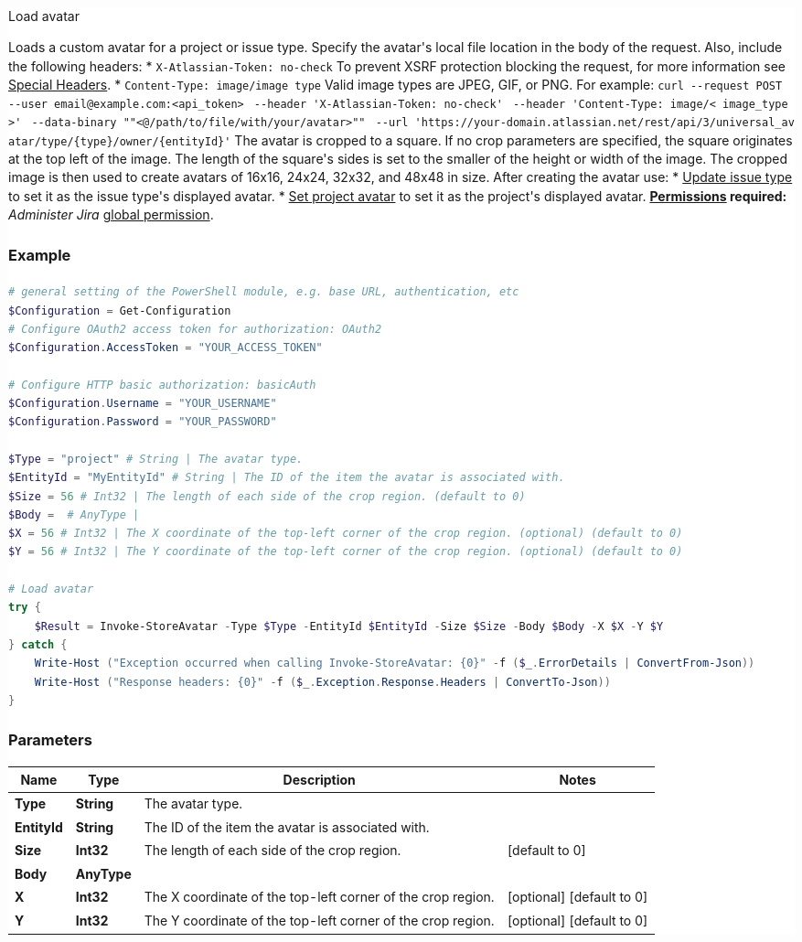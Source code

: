 Load avatar

Loads a custom avatar for a project or issue type.  Specify the avatar's local file location in the body of the request. Also, include the following headers:   *  `X-Atlassian-Token: no-check` To prevent XSRF protection blocking the request, for more information see [Special Headers](#special-request-headers).  *  `Content-Type: image/image type` Valid image types are JPEG, GIF, or PNG.  For example:   `curl --request POST `  `--user email@example.com:<api_token> `  `--header 'X-Atlassian-Token: no-check' `  `--header 'Content-Type: image/< image_type>' `  `--data-binary ""<@/path/to/file/with/your/avatar>"" `  `--url 'https://your-domain.atlassian.net/rest/api/3/universal_avatar/type/{type}/owner/{entityId}'`  The avatar is cropped to a square. If no crop parameters are specified, the square originates at the top left of the image. The length of the square's sides is set to the smaller of the height or width of the image.  The cropped image is then used to create avatars of 16x16, 24x24, 32x32, and 48x48 in size.  After creating the avatar use:   *  [Update issue type](#api-rest-api-3-issuetype-id-put) to set it as the issue type's displayed avatar.  *  [Set project avatar](#api-rest-api-3-project-projectIdOrKey-avatar-put) to set it as the project's displayed avatar.  **[Permissions](#permissions) required:** *Administer Jira* [global permission](https://confluence.atlassian.com/x/x4dKLg).

### Example
```powershell
# general setting of the PowerShell module, e.g. base URL, authentication, etc
$Configuration = Get-Configuration
# Configure OAuth2 access token for authorization: OAuth2
$Configuration.AccessToken = "YOUR_ACCESS_TOKEN"

# Configure HTTP basic authorization: basicAuth
$Configuration.Username = "YOUR_USERNAME"
$Configuration.Password = "YOUR_PASSWORD"

$Type = "project" # String | The avatar type.
$EntityId = "MyEntityId" # String | The ID of the item the avatar is associated with.
$Size = 56 # Int32 | The length of each side of the crop region. (default to 0)
$Body =  # AnyType | 
$X = 56 # Int32 | The X coordinate of the top-left corner of the crop region. (optional) (default to 0)
$Y = 56 # Int32 | The Y coordinate of the top-left corner of the crop region. (optional) (default to 0)

# Load avatar
try {
    $Result = Invoke-StoreAvatar -Type $Type -EntityId $EntityId -Size $Size -Body $Body -X $X -Y $Y
} catch {
    Write-Host ("Exception occurred when calling Invoke-StoreAvatar: {0}" -f ($_.ErrorDetails | ConvertFrom-Json))
    Write-Host ("Response headers: {0}" -f ($_.Exception.Response.Headers | ConvertTo-Json))
}
```

### Parameters

Name | Type | Description  | Notes
------------- | ------------- | ------------- | -------------
 **Type** | **String**| The avatar type. | 
 **EntityId** | **String**| The ID of the item the avatar is associated with. | 
 **Size** | **Int32**| The length of each side of the crop region. | [default to 0]
 **Body** | **AnyType**|  | 
 **X** | **Int32**| The X coordinate of the top-left corner of the crop region. | [optional] [default to 0]
 **Y** | **Int32**| The Y coordinate of the top-left corner of the crop region. | [optional] [default to 0]
